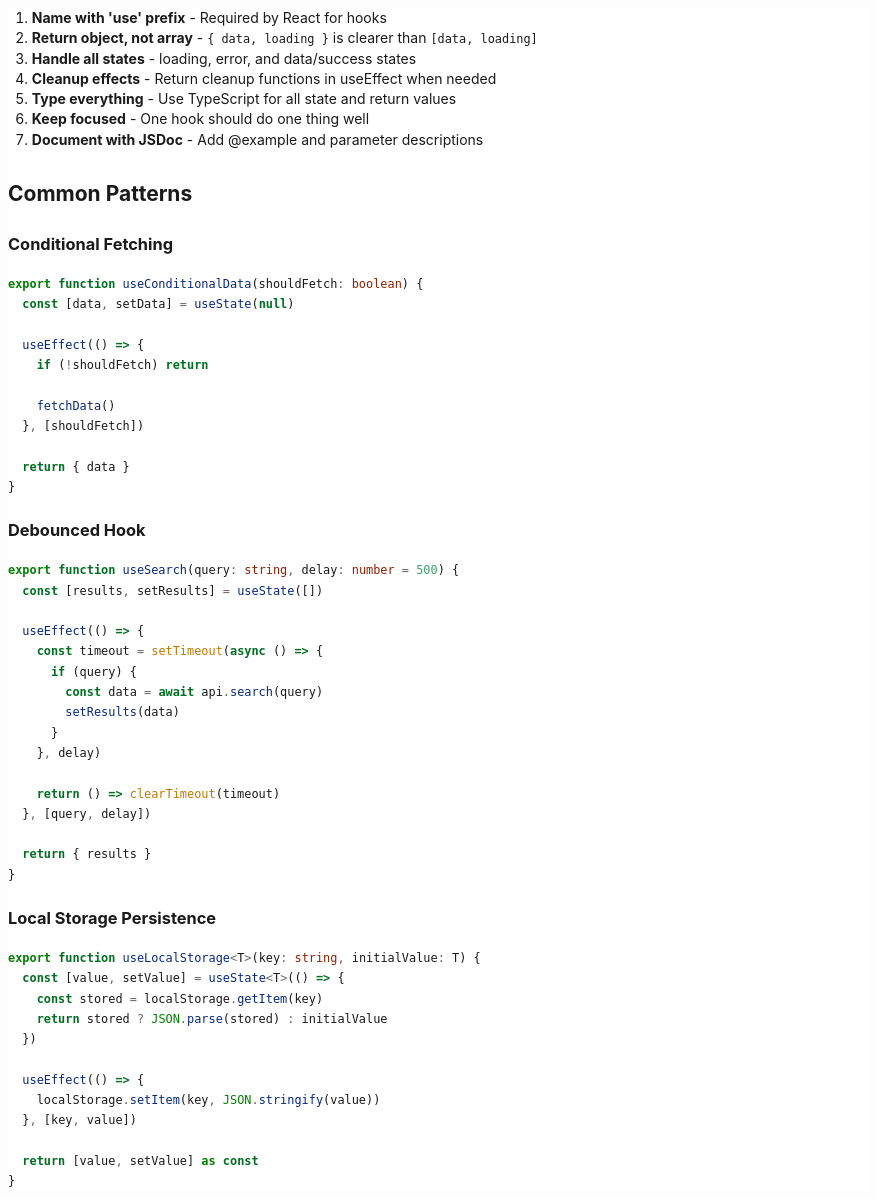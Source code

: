 1. **Name with 'use' prefix** - Required by React for hooks
2. **Return object, not array** - `{ data, loading }` is clearer than `[data, loading]`
3. **Handle all states** - loading, error, and data/success states
4. **Cleanup effects** - Return cleanup functions in useEffect when needed
5. **Type everything** - Use TypeScript for all state and return values
6. **Keep focused** - One hook should do one thing well
7. **Document with JSDoc** - Add @example and parameter descriptions

## Common Patterns

### Conditional Fetching
```typescript
export function useConditionalData(shouldFetch: boolean) {
  const [data, setData] = useState(null)

  useEffect(() => {
    if (!shouldFetch) return

    fetchData()
  }, [shouldFetch])

  return { data }
}
```

### Debounced Hook
```typescript
export function useSearch(query: string, delay: number = 500) {
  const [results, setResults] = useState([])

  useEffect(() => {
    const timeout = setTimeout(async () => {
      if (query) {
        const data = await api.search(query)
        setResults(data)
      }
    }, delay)

    return () => clearTimeout(timeout)
  }, [query, delay])

  return { results }
}
```

### Local Storage Persistence
```typescript
export function useLocalStorage<T>(key: string, initialValue: T) {
  const [value, setValue] = useState<T>(() => {
    const stored = localStorage.getItem(key)
    return stored ? JSON.parse(stored) : initialValue
  })

  useEffect(() => {
    localStorage.setItem(key, JSON.stringify(value))
  }, [key, value])

  return [value, setValue] as const
}
```

